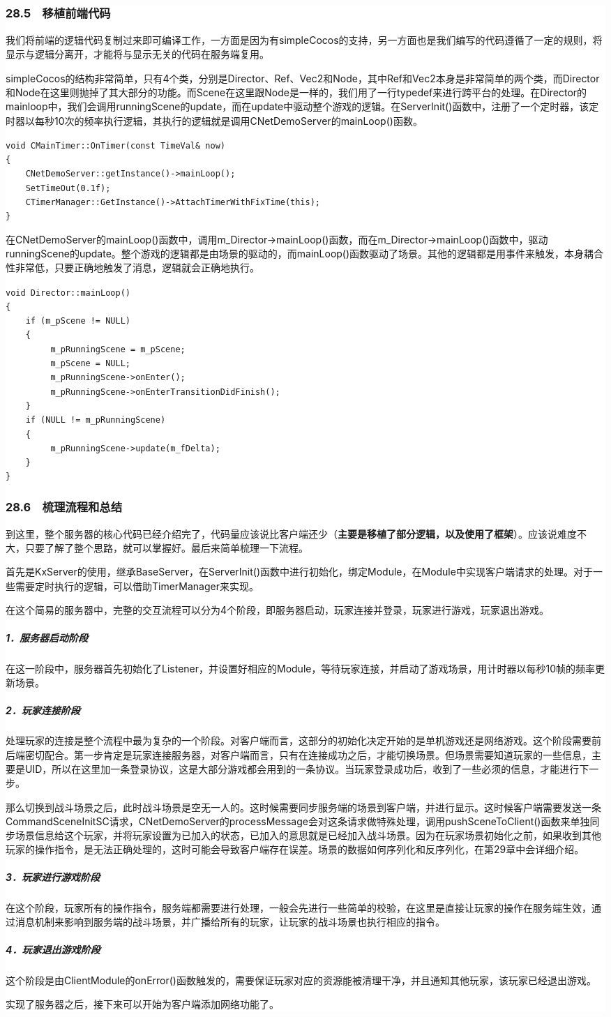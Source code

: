 ### 28.5　移植前端代码

我们将前端的逻辑代码复制过来即可编译工作，一方面是因为有simpleCocos的支持，另一方面也是我们编写的代码遵循了一定的规则，将显示与逻辑分离开，才能将与显示无关的代码在服务端复用。

simpleCocos的结构非常简单，只有4个类，分别是Director、Ref、Vec2和Node，其中Ref和Vec2本身是非常简单的两个类，而Director和Node在这里则抛掉了其大部分的功能。而Scene在这里跟Node是一样的，我们用了一行typedef来进行跨平台的处理。在Director的mainloop中，我们会调用runningScene的update，而在update中驱动整个游戏的逻辑。在ServerInit()函数中，注册了一个定时器，该定时器以每秒10次的频率执行逻辑，其执行的逻辑就是调用CNetDemoServer的mainLoop()函数。

```
void CMainTimer::OnTimer(const TimeVal& now)
{
    CNetDemoServer::getInstance()->mainLoop();
    SetTimeOut(0.1f);
    CTimerManager::GetInstance()->AttachTimerWithFixTime(this);
}
```

在CNetDemoServer的mainLoop()函数中，调用m_Director->mainLoop()函数，而在m_Director->mainLoop()函数中，驱动runningScene的update。整个游戏的逻辑都是由场景的驱动的，而mainLoop()函数驱动了场景。其他的逻辑都是用事件来触发，本身耦合性非常低，只要正确地触发了消息，逻辑就会正确地执行。

```
void Director::mainLoop()
{
    if (m_pScene != NULL)
    {
         m_pRunningScene = m_pScene;
         m_pScene = NULL;
         m_pRunningScene->onEnter();
         m_pRunningScene->onEnterTransitionDidFinish();
    }
    if (NULL != m_pRunningScene)
    {
         m_pRunningScene->update(m_fDelta);
    }
}
```

### 28.6　梳理流程和总结

到这里，整个服务器的核心代码已经介绍完了，代码量应该说比客户端还少（**主要是移植了部分逻辑，以及使用了框架**）。应该说难度不大，只要了解了整个思路，就可以掌握好。最后来简单梳理一下流程。

首先是KxServer的使用，继承BaseServer，在ServerInit()函数中进行初始化，绑定Module，在Module中实现客户端请求的处理。对于一些需要定时执行的逻辑，可以借助TimerManager来实现。

在这个简易的服务器中，完整的交互流程可以分为4个阶段，即服务器启动，玩家连接并登录，玩家进行游戏，玩家退出游戏。

##### 1．服务器启动阶段

在这一阶段中，服务器首先初始化了Listener，并设置好相应的Module，等待玩家连接，并启动了游戏场景，用计时器以每秒10帧的频率更新场景。

##### 2．玩家连接阶段

处理玩家的连接是整个流程中最为复杂的一个阶段。对客户端而言，这部分的初始化决定开始的是单机游戏还是网络游戏。这个阶段需要前后端密切配合。第一步肯定是玩家连接服务器，对客户端而言，只有在连接成功之后，才能切换场景。但场景需要知道玩家的一些信息，主要是UID，所以在这里加一条登录协议，这是大部分游戏都会用到的一条协议。当玩家登录成功后，收到了一些必须的信息，才能进行下一步。

那么切换到战斗场景之后，此时战斗场景是空无一人的。这时候需要同步服务端的场景到客户端，并进行显示。这时候客户端需要发送一条CommandSceneInitSC请求，CNetDemoServer的processMessage会对这条请求做特殊处理，调用pushSceneToClient()函数来单独同步场景信息给这个玩家，并将玩家设置为已加入的状态，已加入的意思就是已经加入战斗场景。因为在玩家场景初始化之前，如果收到其他玩家的操作指令，是无法正确处理的，这时可能会导致客户端存在误差。场景的数据如何序列化和反序列化，在第29章中会详细介绍。

##### 3．玩家进行游戏阶段

在这个阶段，玩家所有的操作指令，服务端都需要进行处理，一般会先进行一些简单的校验，在这里是直接让玩家的操作在服务端生效，通过消息机制来影响到服务端的战斗场景，并广播给所有的玩家，让玩家的战斗场景也执行相应的指令。

##### 4．玩家退出游戏阶段

这个阶段是由ClientModule的onError()函数触发的，需要保证玩家对应的资源能被清理干净，并且通知其他玩家，该玩家已经退出游戏。

实现了服务器之后，接下来可以开始为客户端添加网络功能了。